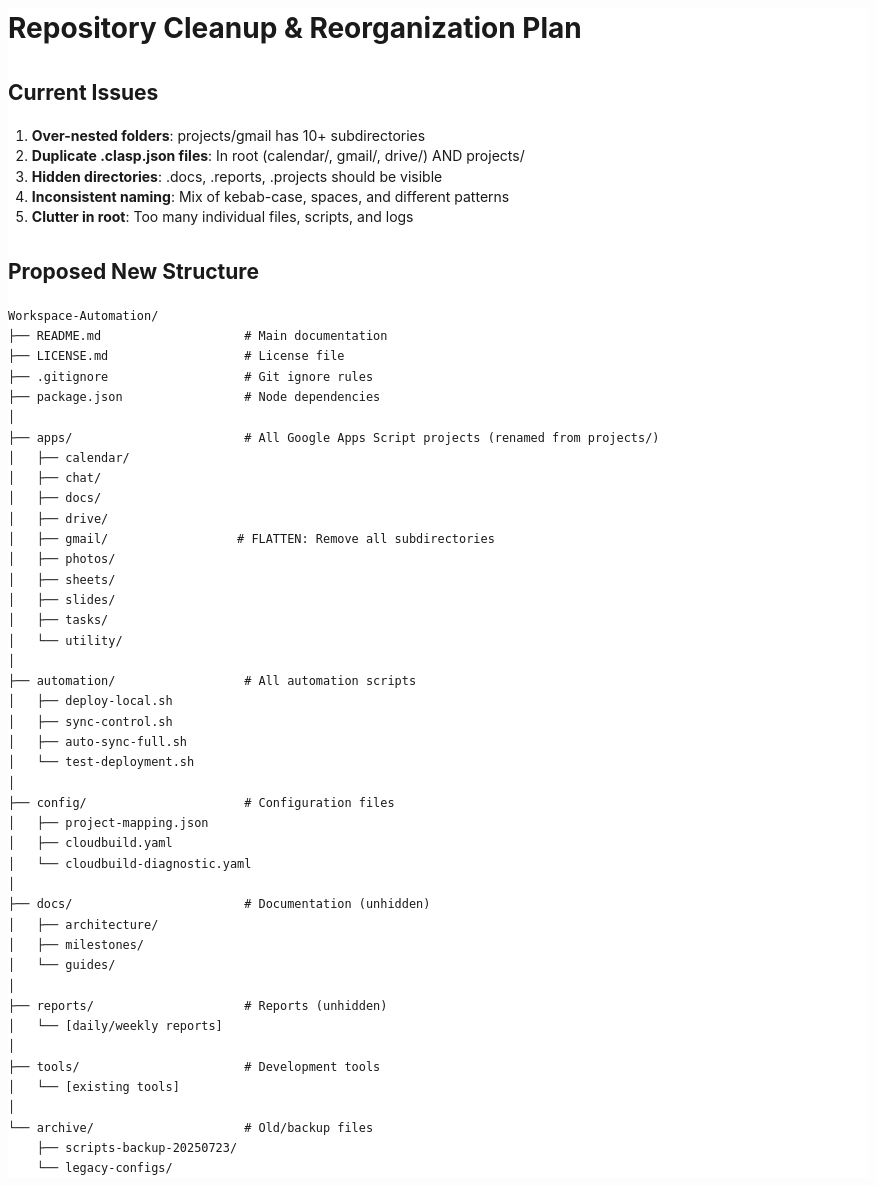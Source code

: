 # Repository Cleanup & Reorganization Plan

## Current Issues
1. **Over-nested folders**: projects/gmail has 10+ subdirectories
2. **Duplicate .clasp.json files**: In root (calendar/, gmail/, drive/) AND projects/
3. **Hidden directories**: .docs, .reports, .projects should be visible
4. **Inconsistent naming**: Mix of kebab-case, spaces, and different patterns
5. **Clutter in root**: Too many individual files, scripts, and logs

## Proposed New Structure

```
Workspace-Automation/
├── README.md                    # Main documentation
├── LICENSE.md                   # License file
├── .gitignore                   # Git ignore rules
├── package.json                 # Node dependencies
│
├── apps/                        # All Google Apps Script projects (renamed from projects/)
│   ├── calendar/               
│   ├── chat/                   
│   ├── docs/                   
│   ├── drive/                  
│   ├── gmail/                  # FLATTEN: Remove all subdirectories
│   ├── photos/                 
│   ├── sheets/                 
│   ├── slides/                 
│   ├── tasks/                  
│   └── utility/                
│
├── automation/                  # All automation scripts
│   ├── deploy-local.sh         
│   ├── sync-control.sh         
│   ├── auto-sync-full.sh       
│   └── test-deployment.sh      
│
├── config/                      # Configuration files
│   ├── project-mapping.json    
│   ├── cloudbuild.yaml         
│   └── cloudbuild-diagnostic.yaml
│
├── docs/                        # Documentation (unhidden)
│   ├── architecture/           
│   ├── milestones/             
│   └── guides/                 
│
├── reports/                     # Reports (unhidden)
│   └── [daily/weekly reports]  
│
├── tools/                       # Development tools
│   └── [existing tools]        
│
└── archive/                     # Old/backup files
    ├── scripts-backup-20250723/
    └── legacy-configs/         
```
